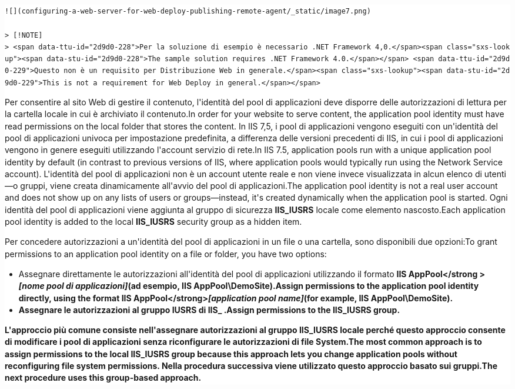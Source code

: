 
    ![](configuring-a-web-server-for-web-deploy-publishing-remote-agent/_static/image7.png)

    > [!NOTE]
    > <span data-ttu-id="2d9d0-228">Per la soluzione di esempio è necessario .NET Framework 4,0.</span><span class="sxs-lookup"><span data-stu-id="2d9d0-228">The sample solution requires .NET Framework 4.0.</span></span> <span data-ttu-id="2d9d0-229">Questo non è un requisito per Distribuzione Web in generale.</span><span class="sxs-lookup"><span data-stu-id="2d9d0-229">This is not a requirement for Web Deploy in general.</span></span>

<span data-ttu-id="2d9d0-230">Per consentire al sito Web di gestire il contenuto, l'identità del pool di applicazioni deve disporre delle autorizzazioni di lettura per la cartella locale in cui è archiviato il contenuto.</span><span class="sxs-lookup"><span data-stu-id="2d9d0-230">In order for your website to serve content, the application pool identity must have read permissions on the local folder that stores the content.</span></span> <span data-ttu-id="2d9d0-231">In IIS 7,5, i pool di applicazioni vengono eseguiti con un'identità del pool di applicazioni univoca per impostazione predefinita, a differenza delle versioni precedenti di IIS, in cui i pool di applicazioni vengono in genere eseguiti utilizzando l'account servizio di rete.</span><span class="sxs-lookup"><span data-stu-id="2d9d0-231">In IIS 7.5, application pools run with a unique application pool identity by default (in contrast to previous versions of IIS, where application pools would typically run using the Network Service account).</span></span> <span data-ttu-id="2d9d0-232">L'identità del pool di applicazioni non è un account utente reale e non viene invece visualizzata in alcun elenco di utenti&#x2014;o gruppi, viene creata dinamicamente all'avvio del pool di applicazioni.</span><span class="sxs-lookup"><span data-stu-id="2d9d0-232">The application pool identity is not a real user account and does not show up on any lists of users or groups&#x2014;instead, it's created dynamically when the application pool is started.</span></span> <span data-ttu-id="2d9d0-233">Ogni identità del pool di applicazioni viene aggiunta al gruppo di sicurezza **IIS\_IUSRS** locale come elemento nascosto.</span><span class="sxs-lookup"><span data-stu-id="2d9d0-233">Each application pool identity is added to the local **IIS\_IUSRS** security group as a hidden item.</span></span>

<span data-ttu-id="2d9d0-234">Per concedere autorizzazioni a un'identità del pool di applicazioni in un file o una cartella, sono disponibili due opzioni:</span><span class="sxs-lookup"><span data-stu-id="2d9d0-234">To grant permissions to an application pool identity on a file or folder, you have two options:</span></span>

- <span data-ttu-id="2d9d0-235">Assegnare direttamente le autorizzazioni all'identità del pool di applicazioni utilizzando il formato <strong>IIS AppPool\</strong ><em>[nome pool di applicazioni]</em>(ad esempio, <strong>IIS AppPool\DemoSite</strong>).</span><span class="sxs-lookup"><span data-stu-id="2d9d0-235">Assign permissions to the application pool identity directly, using the format <strong>IIS AppPool\</strong><em>[application pool name]</em>(for example, <strong>IIS AppPool\DemoSite</strong>).</span></span>
- <span data-ttu-id="2d9d0-236">Assegnare le autorizzazioni al gruppo **IUSRS di IIS\_** .</span><span class="sxs-lookup"><span data-stu-id="2d9d0-236">Assign permissions to the **IIS\_IUSRS** group.</span></span>

<span data-ttu-id="2d9d0-237">L'approccio più comune consiste nell'assegnare autorizzazioni al gruppo **IIS\_IUSRS** locale perché questo approccio consente di modificare i pool di applicazioni senza riconfigurare le autorizzazioni di file System.</span><span class="sxs-lookup"><span data-stu-id="2d9d0-237">The most common approach is to assign permissions to the local **IIS\_IUSRS** group because this approach lets you change application pools without reconfiguring file system permissions.</span></span> <span data-ttu-id="2d9d0-238">Nella procedura successiva viene utilizzato questo approccio basato sui gruppi.</span><span class="sxs-lookup"><span data-stu-id="2d9d0-238">The next procedure uses this group-based approach.</span></span>
